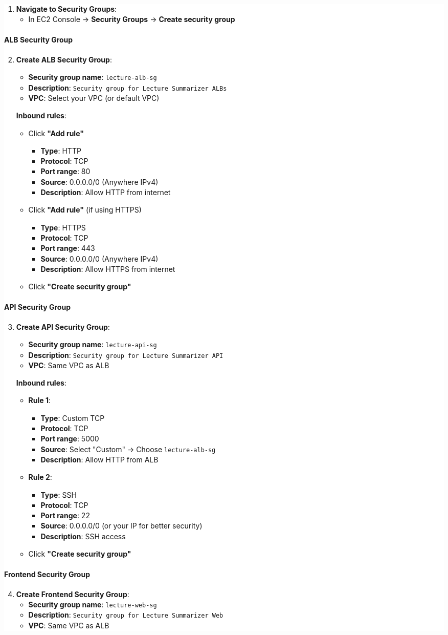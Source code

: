 1. **Navigate to Security Groups**:
   - In EC2 Console → **Security Groups** → **Create security group**

#### ALB Security Group

2. **Create ALB Security Group**:
   - **Security group name**: `lecture-alb-sg`
   - **Description**: `Security group for Lecture Summarizer ALBs`
   - **VPC**: Select your VPC (or default VPC)
   
   **Inbound rules**:
   - Click **"Add rule"**
     - **Type**: HTTP
     - **Protocol**: TCP
     - **Port range**: 80
     - **Source**: 0.0.0.0/0 (Anywhere IPv4)
     - **Description**: Allow HTTP from internet
   
   - Click **"Add rule"** (if using HTTPS)
     - **Type**: HTTPS
     - **Protocol**: TCP
     - **Port range**: 443
     - **Source**: 0.0.0.0/0 (Anywhere IPv4)
     - **Description**: Allow HTTPS from internet
   
   - Click **"Create security group"**

#### API Security Group

3. **Create API Security Group**:
   - **Security group name**: `lecture-api-sg`
   - **Description**: `Security group for Lecture Summarizer API`
   - **VPC**: Same VPC as ALB
   
   **Inbound rules**:
   - **Rule 1**:
     - **Type**: Custom TCP
     - **Protocol**: TCP
     - **Port range**: 5000
     - **Source**: Select "Custom" → Choose `lecture-alb-sg`
     - **Description**: Allow HTTP from ALB
   
   - **Rule 2**:
     - **Type**: SSH
     - **Protocol**: TCP
     - **Port range**: 22
     - **Source**: 0.0.0.0/0 (or your IP for better security)
     - **Description**: SSH access
   
   - Click **"Create security group"**

#### Frontend Security Group

4. **Create Frontend Security Group**:
   - **Security group name**: `lecture-web-sg`
   - **Description**: `Security group for Lecture Summarizer Web`
   - **VPC**: Same VPC as ALB
   